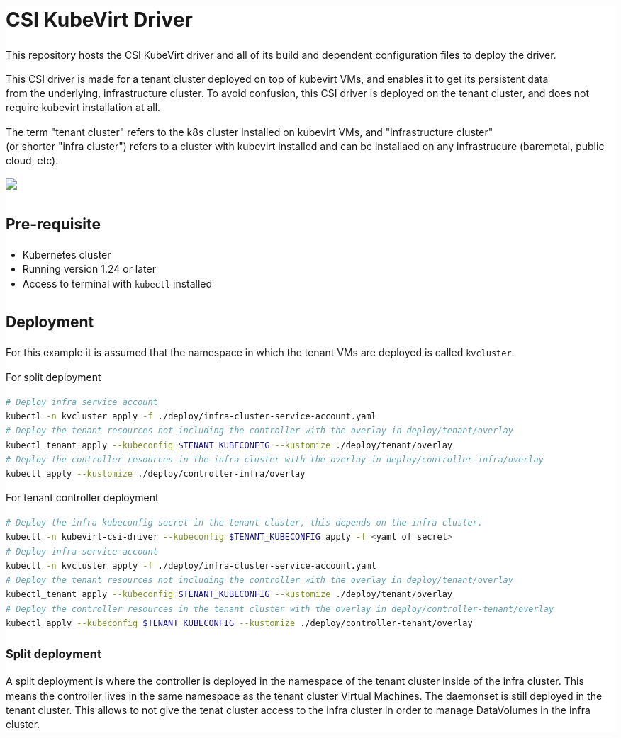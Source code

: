 
# CSI KubeVirt Driver

This repository hosts the CSI KubeVirt driver and all of its build and dependent configuration files to deploy the driver.

This CSI driver is made for a tenant cluster deployed on top of kubevirt VMs, and enables it to get its persistent data  
from the underlying, infrastructure cluster.
To avoid confusion, this CSI driver is deployed on the tenant cluster, and does not require kubevirt installation at all.

The term "tenant cluster" refers to the k8s cluster installed on kubevirt VMs, and "infrastructure cluster"  
(or shorter "infra cluster") refers to a cluster with kubevirt installed and can be installaed on any infrastrucure (baremetal, public cloud, etc).

![](docs/high-level-diagram.svg)

## Pre-requisite
- Kubernetes cluster
- Running version 1.24 or later
- Access to terminal with `kubectl` installed

## Deployment
For this example it is assumed that the namespace in which the tenant VMs are deployed is called `kvcluster`.

For split deployment
```bash
# Deploy infra service account
kubectl -n kvcluster apply -f ./deploy/infra-cluster-service-account.yaml
# Deploy the tenant resources not including the controller with the overlay in deploy/tenant/overlay
kubectl_tenant apply --kubeconfig $TENANT_KUBECONFIG --kustomize ./deploy/tenant/overlay
# Deploy the controller resources in the infra cluster with the overlay in deploy/controller-infra/overlay
kubectl apply --kustomize ./deploy/controller-infra/overlay
```

For tenant controller deployment
```bash
# Deploy the infra kubeconfig secret in the tenant cluster, this depends on the infra cluster.
kubectl -n kubevirt-csi-driver --kubeconfig $TENANT_KUBECONFIG apply -f <yaml of secret>
# Deploy infra service account
kubectl -n kvcluster apply -f ./deploy/infra-cluster-service-account.yaml
# Deploy the tenant resources not including the controller with the overlay in deploy/tenant/overlay
kubectl_tenant apply --kubeconfig $TENANT_KUBECONFIG --kustomize ./deploy/tenant/overlay
# Deploy the controller resources in the tenant cluster with the overlay in deploy/controller-tenant/overlay
kubectl apply --kubeconfig $TENANT_KUBECONFIG --kustomize ./deploy/controller-tenant/overlay
```
### Split deployment
A split deployment is where the controller is deployed in the namespace of the tenant cluster inside of the infra cluster. This means the controller lives in the same namespace as the tenant cluster Virtual Machines. The daemonset is still deployed in the tenant cluster. This allows to not give the tenat cluster access to the infra cluster in order to manage DataVolumes in the infra cluster.
